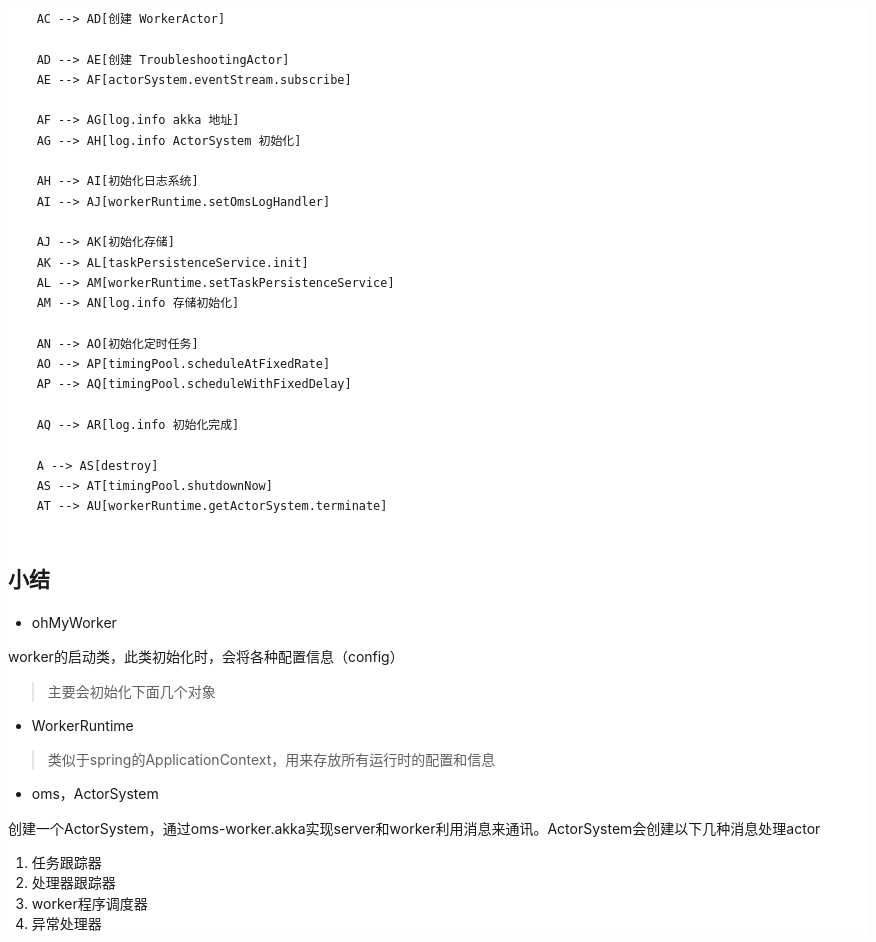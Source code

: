 ``` mermaid
    AC --> AD[创建 WorkerActor]
    
    AD --> AE[创建 TroubleshootingActor]
    AE --> AF[actorSystem.eventStream.subscribe]
    
    AF --> AG[log.info akka 地址]
    AG --> AH[log.info ActorSystem 初始化]
    
    AH --> AI[初始化日志系统]
    AI --> AJ[workerRuntime.setOmsLogHandler]
    
    AJ --> AK[初始化存储]
    AK --> AL[taskPersistenceService.init]
    AL --> AM[workerRuntime.setTaskPersistenceService]
    AM --> AN[log.info 存储初始化]
    
    AN --> AO[初始化定时任务]
    AO --> AP[timingPool.scheduleAtFixedRate]
    AP --> AQ[timingPool.scheduleWithFixedDelay]
    
    AQ --> AR[log.info 初始化完成]
    
    A --> AS[destroy]
    AS --> AT[timingPool.shutdownNow]
    AT --> AU[workerRuntime.getActorSystem.terminate]


```

## 小结



- ohMyWorker

worker的启动类，此类初始化时，会将各种配置信息（config）

> 主要会初始化下面几个对象



- WorkerRuntime

> 类似于spring的ApplicationContext，用来存放所有运行时的配置和信息



- oms，ActorSystem

创建一个ActorSystem，通过oms-worker.akka实现server和worker利用消息来通讯。ActorSystem会创建以下几种消息处理actor

1. 任务跟踪器
2. 处理器跟踪器
3. worker程序调度器
4. 异常处理器

